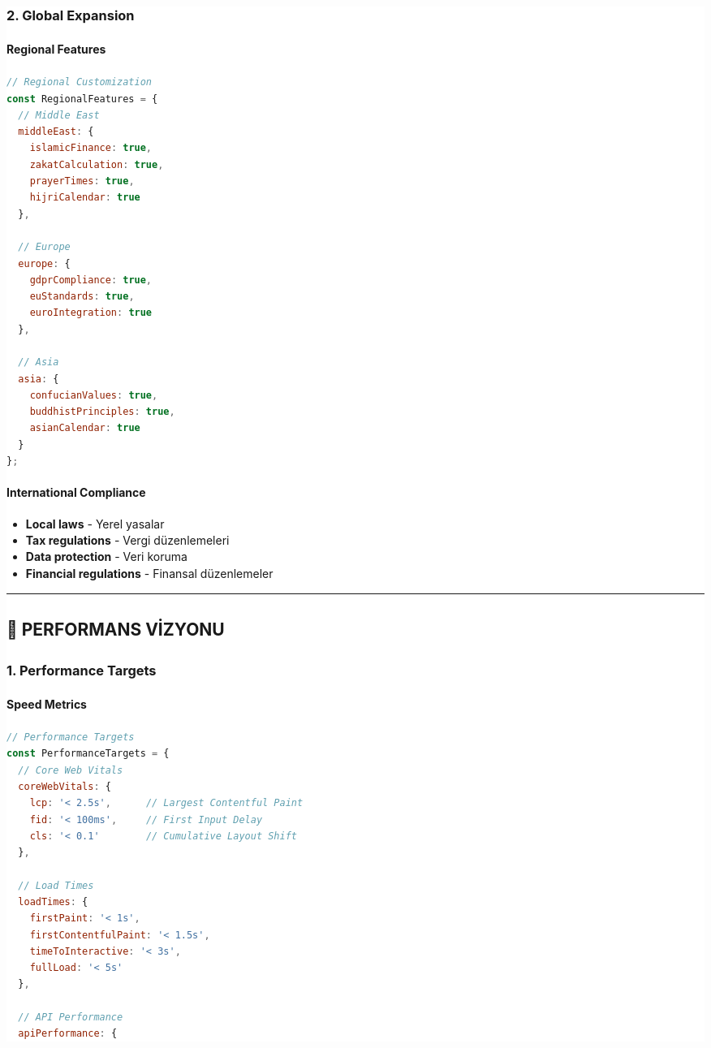 ### 2. Global Expansion

#### Regional Features
```javascript
// Regional Customization
const RegionalFeatures = {
  // Middle East
  middleEast: {
    islamicFinance: true,
    zakatCalculation: true,
    prayerTimes: true,
    hijriCalendar: true
  },
  
  // Europe
  europe: {
    gdprCompliance: true,
    euStandards: true,
    euroIntegration: true
  },
  
  // Asia
  asia: {
    confucianValues: true,
    buddhistPrinciples: true,
    asianCalendar: true
  }
};
```

#### International Compliance
- **Local laws** - Yerel yasalar
- **Tax regulations** - Vergi düzenlemeleri
- **Data protection** - Veri koruma
- **Financial regulations** - Finansal düzenlemeler

---

## 🚀 PERFORMANS VİZYONU

### 1. Performance Targets

#### Speed Metrics
```javascript
// Performance Targets
const PerformanceTargets = {
  // Core Web Vitals
  coreWebVitals: {
    lcp: '< 2.5s',      // Largest Contentful Paint
    fid: '< 100ms',     // First Input Delay
    cls: '< 0.1'        // Cumulative Layout Shift
  },
  
  // Load Times
  loadTimes: {
    firstPaint: '< 1s',
    firstContentfulPaint: '< 1.5s',
    timeToInteractive: '< 3s',
    fullLoad: '< 5s'
  },
  
  // API Performance
  apiPerformance: {
```